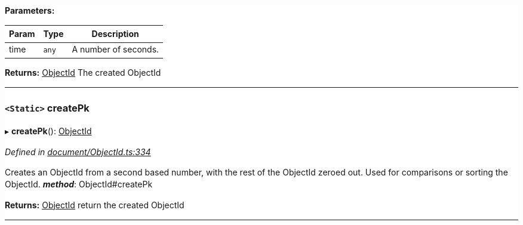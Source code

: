 **Parameters:**

| Param | Type | Description |
| ------ | ------ | ------ |
| time | `any` |  A number of seconds. |

**Returns:** [ObjectId](objectid.md)
The created ObjectId

___
<a id="createpk"></a>

### `<Static>` createPk

▸ **createPk**(): [ObjectId](objectid.md)

*Defined in [document/ObjectId.ts:334](https://github.com/EastolfiWebDev/MongoPortable/blob/d5d3826/src/document/ObjectId.ts#L334)*

Creates an ObjectId from a second based number, with the rest of the ObjectId zeroed out. Used for comparisons or sorting the ObjectId.
*__method__*: ObjectId#createPk

**Returns:** [ObjectId](objectid.md)
return the created ObjectId

___

